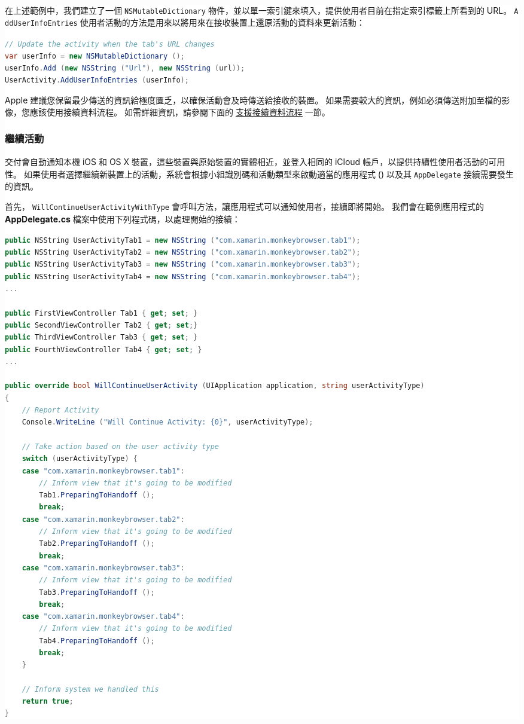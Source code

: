 在上述範例中，我們建立了一個 `NSMutableDictionary`  物件，並以單一索引鍵來填入，提供使用者目前在指定索引標籤上所看到的 URL。 `AddUserInfoEntries` 使用者活動的方法是用來以將用來在接收裝置上還原活動的資料來更新活動：

```csharp
// Update the activity when the tab's URL changes
var userInfo = new NSMutableDictionary ();
userInfo.Add (new NSString ("Url"), new NSString (url));
UserActivity.AddUserInfoEntries (userInfo);
```

Apple 建議您保留最少傳送的資訊給極度匱乏，以確保活動會及時傳送給接收的裝置。 如果需要較大的資訊，例如必須傳送附加至檔的影像，您應該使用接續資料流程。 如需詳細資訊，請參閱下面的 [支援接續資料流程](#supporting-continuation-streams) 一節。

### <a name="continuing-an-activity"></a>繼續活動

交付會自動通知本機 iOS 和 OS X 裝置，這些裝置與原始裝置的實體相近，並登入相同的 iCloud 帳戶，以提供持續性使用者活動的可用性。 如果使用者選擇繼續新裝置上的活動，系統會根據小組識別碼和活動類型來啟動適當的應用程式 () 以及其 `AppDelegate` 接續需要發生的資訊。

首先， `WillContinueUserActivityWithType` 會呼叫方法，讓應用程式可以通知使用者，接續即將開始。 我們會在範例應用程式的 **AppDelegate.cs** 檔案中使用下列程式碼，以處理開始的接續：

```csharp
public NSString UserActivityTab1 = new NSString ("com.xamarin.monkeybrowser.tab1");
public NSString UserActivityTab2 = new NSString ("com.xamarin.monkeybrowser.tab2");
public NSString UserActivityTab3 = new NSString ("com.xamarin.monkeybrowser.tab3");
public NSString UserActivityTab4 = new NSString ("com.xamarin.monkeybrowser.tab4");
...

public FirstViewController Tab1 { get; set; }
public SecondViewController Tab2 { get; set;}
public ThirdViewController Tab3 { get; set; }
public FourthViewController Tab4 { get; set; }
...

public override bool WillContinueUserActivity (UIApplication application, string userActivityType)
{
    // Report Activity
    Console.WriteLine ("Will Continue Activity: {0}", userActivityType);

    // Take action based on the user activity type
    switch (userActivityType) {
    case "com.xamarin.monkeybrowser.tab1":
        // Inform view that it's going to be modified
        Tab1.PreparingToHandoff ();
        break;
    case "com.xamarin.monkeybrowser.tab2":
        // Inform view that it's going to be modified
        Tab2.PreparingToHandoff ();
        break;
    case "com.xamarin.monkeybrowser.tab3":
        // Inform view that it's going to be modified
        Tab3.PreparingToHandoff ();
        break;
    case "com.xamarin.monkeybrowser.tab4":
        // Inform view that it's going to be modified
        Tab4.PreparingToHandoff ();
        break;
    }

    // Inform system we handled this
    return true;
}
```
